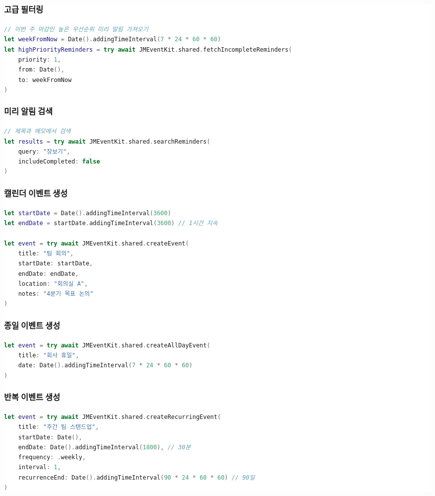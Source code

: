 ### 고급 필터링

```swift
// 이번 주 마감인 높은 우선순위 미리 알림 가져오기
let weekFromNow = Date().addingTimeInterval(7 * 24 * 60 * 60)
let highPriorityReminders = try await JMEventKit.shared.fetchIncompleteReminders(
    priority: 1,
    from: Date(),
    to: weekFromNow
)
```

### 미리 알림 검색

```swift
// 제목과 메모에서 검색
let results = try await JMEventKit.shared.searchReminders(
    query: "장보기",
    includeCompleted: false
)
```

### 캘린더 이벤트 생성

```swift
let startDate = Date().addingTimeInterval(3600)
let endDate = startDate.addingTimeInterval(3600) // 1시간 지속

let event = try await JMEventKit.shared.createEvent(
    title: "팀 회의",
    startDate: startDate,
    endDate: endDate,
    location: "회의실 A",
    notes: "4분기 목표 논의"
)
```

### 종일 이벤트 생성

```swift
let event = try await JMEventKit.shared.createAllDayEvent(
    title: "회사 휴일",
    date: Date().addingTimeInterval(7 * 24 * 60 * 60)
)
```

### 반복 이벤트 생성

```swift
let event = try await JMEventKit.shared.createRecurringEvent(
    title: "주간 팀 스탠드업",
    startDate: Date(),
    endDate: Date().addingTimeInterval(1800), // 30분
    frequency: .weekly,
    interval: 1,
    recurrenceEnd: Date().addingTimeInterval(90 * 24 * 60 * 60) // 90일
)
```
